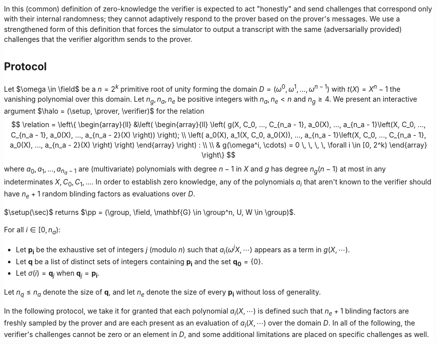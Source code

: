 In this (common) definition of zero-knowledge the verifier is expected to act
"honestly" and send challenges that correspond only with their internal
randomness; they cannot adaptively respond to the prover based on the prover's
messages. We use a strengthened form of this definition that forces the simulator
to output a transcript with the same (adversarially provided) challenges that
the verifier algorithm sends to the prover.

## Protocol

Let $\omega \in \field$ be a $n = 2^k$ primitive root of unity forming the
domain $D = (\omega^0, \omega^1, ..., \omega^{n - 1})$ with $t(X) = X^n - 1$ the
vanishing polynomial over this domain. Let $n_g, n_a, n_e$ be positive integers with $n_a, n_e \lt n$ and $n_g \geq 4$.
We present an interactive argument $\halo = (\setup, \prover, \verifier)$ for
the relation
$$
\relation = \left\{
\begin{array}{ll}
&\left(
\begin{array}{ll}
\left(
g(X, C_0, ..., C_{n_a - 1}, a_0(X), ..., a_{n_a - 1}\left(X, C_0, ..., C_{n_a - 1}, a_0(X), ..., a_{n_a - 2}(X) \right))
\right); \\
\left(
a_0(X), a_1(X, C_0, a_0(X)), ..., a_{n_a - 1}\left(X, C_0, ..., C_{n_a - 1}, a_0(X), ..., a_{n_a - 2}(X) \right)
\right)
\end{array}
\right) : \\
\\
& g(\omega^i, \cdots) = 0 \, \, \, \, \forall i \in [0, 2^k)
\end{array}
\right\}
$$
where $a_0, a_1, ..., a_{n_a - 1}$ are (multivariate) polynomials with degree $n - 1$ in $X$ and $g$ has degree $n_g(n - 1)$ at most in any indeterminates $X, C_0, C_1, ...$. In order to establish zero knowledge, any of the polynomials $a_i$ that aren't known to the verifier should have $n_e + 1$ random blinding factors as evaluations over $D$.

$\setup(\sec)$ returns $\pp = (\group, \field, \mathbf{G} \in \group^n, U, W \in \group)$.

For all $i \in [0, n_a)$:
* Let $\mathbf{p_i}$ be the exhaustive set of integers $j$ (modulo $n$) such that $a_i(\omega^j X, \cdots)$ appears as a term in $g(X, \cdots)$.
* Let $\mathbf{q}$ be a list of distinct sets of integers containing $\mathbf{p_i}$ and the set $\mathbf{q_0} = \{0\}$.
* Let $\sigma(i) = \mathbf{q}_j$ when $\mathbf{q}_j = \mathbf{p_i}$.

Let $n_q \leq n_a$ denote the size of $\mathbf{q}$, and let $n_e$ denote the size of every $\mathbf{p_i}$ without loss of generality.

In the following protocol, we take it for granted that each polynomial $a_i(X, \cdots)$ is defined such that $n_e + 1$ blinding factors are freshly sampled by the prover and are each present as an evaluation of $a_i(X, \cdots)$ over the domain $D$. In all of the following, the verifier's challenges cannot be zero or an element in $D$, and some additional limitations are placed on specific challenges as well.
